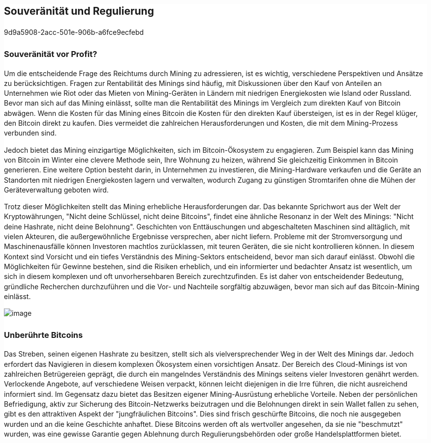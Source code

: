 ## Souveränität und Regulierung

<chapterId>9d9a5908-2acc-501e-906b-a6fce9ecfebd</chapterId>

### Souveränität vor Profit?

Um die entscheidende Frage des Reichtums durch Mining zu adressieren, ist es wichtig, verschiedene Perspektiven und Ansätze zu berücksichtigen. Fragen zur Rentabilität des Minings sind häufig, mit Diskussionen über den Kauf von Anteilen an Unternehmen wie Riot oder das Mieten von Mining-Geräten in Ländern mit niedrigen Energiekosten wie Island oder Russland. Bevor man sich auf das Mining einlässt, sollte man die Rentabilität des Minings im Vergleich zum direkten Kauf von Bitcoin abwägen. Wenn die Kosten für das Mining eines Bitcoin die Kosten für den direkten Kauf übersteigen, ist es in der Regel klüger, den Bitcoin direkt zu kaufen. Dies vermeidet die zahlreichen Herausforderungen und Kosten, die mit dem Mining-Prozess verbunden sind.

Jedoch bietet das Mining einzigartige Möglichkeiten, sich im Bitcoin-Ökosystem zu engagieren. Zum Beispiel kann das Mining von Bitcoin im Winter eine clevere Methode sein, Ihre Wohnung zu heizen, während Sie gleichzeitig Einkommen in Bitcoin generieren. Eine weitere Option besteht darin, in Unternehmen zu investieren, die Mining-Hardware verkaufen und die Geräte an Standorten mit niedrigen Energiekosten lagern und verwalten, wodurch Zugang zu günstigen Stromtarifen ohne die Mühen der Geräteverwaltung geboten wird.

Trotz dieser Möglichkeiten stellt das Mining erhebliche Herausforderungen dar. Das bekannte Sprichwort aus der Welt der Kryptowährungen, "Nicht deine Schlüssel, nicht deine Bitcoins", findet eine ähnliche Resonanz in der Welt des Minings: "Nicht deine Hashrate, nicht deine Belohnung". Geschichten von Enttäuschungen und abgeschalteten Maschinen sind alltäglich, mit vielen Akteuren, die außergewöhnliche Ergebnisse versprechen, aber nicht liefern. Probleme mit der Stromversorgung und Maschinenausfälle können Investoren machtlos zurücklassen, mit teuren Geräten, die sie nicht kontrollieren können. In diesem Kontext sind Vorsicht und ein tiefes Verständnis des Mining-Sektors entscheidend, bevor man sich darauf einlässt. Obwohl die Möglichkeiten für Gewinne bestehen, sind die Risiken erheblich, und ein informierter und bedachter Ansatz ist wesentlich, um sich in diesem komplexen und oft unvorhersehbaren Bereich zurechtzufinden. Es ist daher von entscheidender Bedeutung, gründliche Recherchen durchzuführen und die Vor- und Nachteile sorgfältig abzuwägen, bevor man sich auf das Bitcoin-Mining einlässt.

![image](assets/overview/self.webp)

### Unberührte Bitcoins

Das Streben, seinen eigenen Hashrate zu besitzen, stellt sich als vielversprechender Weg in der Welt des Minings dar. Jedoch erfordert das Navigieren in diesem komplexen Ökosystem einen vorsichtigen Ansatz. Der Bereich des Cloud-Minings ist von zahlreichen Betrügereien geprägt, die durch ein mangelndes Verständnis des Minings seitens vieler Investoren genährt werden. Verlockende Angebote, auf verschiedene Weisen verpackt, können leicht diejenigen in die Irre führen, die nicht ausreichend informiert sind. Im Gegensatz dazu bietet das Besitzen eigener Mining-Ausrüstung erhebliche Vorteile. Neben der persönlichen Befriedigung, aktiv zur Sicherung des Bitcoin-Netzwerks beizutragen und die Belohnungen direkt in sein Wallet fallen zu sehen, gibt es den attraktiven Aspekt der "jungfräulichen Bitcoins". Dies sind frisch geschürfte Bitcoins, die noch nie ausgegeben wurden und an die keine Geschichte anhaftet. Diese Bitcoins werden oft als wertvoller angesehen, da sie nie "beschmutzt" wurden, was eine gewisse Garantie gegen Ablehnung durch Regulierungsbehörden oder große Handelsplattformen bietet.
